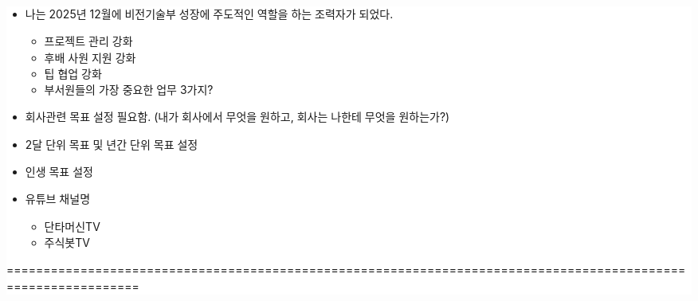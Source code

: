 - 나는 2025년 12월에 비전기술부 성장에 주도적인 역할을 하는 조력자가 되었다.
  - 프로젝트 관리 강화
  - 후배 사원 지원 강화
  - 팁 협업 강화
  - 부서원들의 가장 중요한 업무 3가지?

- 회사관련 목표 설정 필요함. (내가 회사에서 무엇을 원하고, 회사는 나한테 무엇을 원하는가?)
- 2달 단위 목표 및 년간 단위 목표 설정
- 인생 목표 설정

- 유튜브 채널명
  - 단타머신TV
  - 주식봇TV

==============================================================================================================
